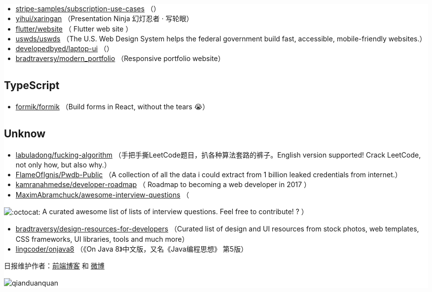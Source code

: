* [stripe-samples/subscription-use-cases](https://github.com/stripe-samples/subscription-use-cases) （）
* [yihui/xaringan](https://github.com/yihui/xaringan) （Presentation Ninja 幻灯忍者 · 写轮眼）
* [flutter/website](https://github.com/flutter/website) （
        Flutter web site
      ）
* [uswds/uswds](https://github.com/uswds/uswds) （The U.S. Web Design System helps the federal government build fast, accessible, mobile-friendly websites.）
* [developedbyed/laptop-ui](https://github.com/developedbyed/laptop-ui) （）
* [bradtraversy/modern_portfolio](https://github.com/bradtraversy/modern_portfolio) （Responsive portfolio website）

## TypeScript

* [formik/formik](https://github.com/formik/formik) （Build forms in React, without the tears &#x1f62d;）

## Unknow

* [labuladong/fucking-algorithm](https://github.com/labuladong/fucking-algorithm) （手把手撕LeetCode题目，扒各种算法套路的裤子。English version supported! Crack LeetCode, not only how, but also why.）
* [FlameOfIgnis/Pwdb-Public](https://github.com/FlameOfIgnis/Pwdb-Public) （A collection of all the data i could extract from 1 billion leaked credentials from internet.）
* [kamranahmedse/developer-roadmap](https://github.com/kamranahmedse/developer-roadmap) （
        Roadmap to becoming a web developer in 2017
      ）
* [MaximAbramchuck/awesome-interview-questions](https://github.com/MaximAbramchuck/awesome-interview-questions) （
        
<img class="emoji" title=":octocat:" alt=":octocat:" src="https://assets-cdn.github.com/images/icons/emoji/octocat.png" height="20" width="20" align="absmiddle"> A curated awesome list of lists of interview questions. Feel free to contribute! ? 
      ）
* [bradtraversy/design-resources-for-developers](https://github.com/bradtraversy/design-resources-for-developers) （Curated list of design and UI resources from stock photos, web templates, CSS frameworks, UI libraries, tools and much more）
* [lingcoder/onjava8](https://github.com/lingcoder/onjava8) （《On Java 8》中文版，又名《Java编程思想》 第5版）


日报维护作者：[前端博客](https://qdkfweb.cn/) 和 [微博](https://qdkfweb.cn/go/weibo)

![qianduanquan](https://user-images.githubusercontent.com/3055447/38468989-651132ac-3b80-11e8-8e6b-15122322a9d7.png)